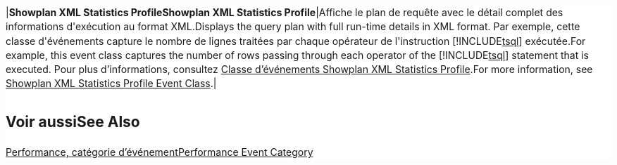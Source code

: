 |<span data-ttu-id="649c8-144">**Showplan XML Statistics Profile**</span><span class="sxs-lookup"><span data-stu-id="649c8-144">**Showplan XML Statistics Profile**</span></span>|<span data-ttu-id="649c8-145">Affiche le plan de requête avec le détail complet des informations d'exécution au format XML.</span><span class="sxs-lookup"><span data-stu-id="649c8-145">Displays the query plan with full run-time details in XML format.</span></span> <span data-ttu-id="649c8-146">Par exemple, cette classe d'événements capture le nombre de lignes traitées par chaque opérateur de l'instruction [!INCLUDE[tsql](../../includes/tsql-md.md)] exécutée.</span><span class="sxs-lookup"><span data-stu-id="649c8-146">For example, this event class captures the number of rows passing through each operator of the [!INCLUDE[tsql](../../includes/tsql-md.md)] statement that is executed.</span></span> <span data-ttu-id="649c8-147">Pour plus d’informations, consultez [Classe d’événements Showplan XML Statistics Profile](../../relational-databases/event-classes/showplan-xml-statistics-profile-event-class.md).</span><span class="sxs-lookup"><span data-stu-id="649c8-147">For more information, see [Showplan XML Statistics Profile Event Class](../../relational-databases/event-classes/showplan-xml-statistics-profile-event-class.md).</span></span>|  
  
## <a name="see-also"></a><span data-ttu-id="649c8-148">Voir aussi</span><span class="sxs-lookup"><span data-stu-id="649c8-148">See Also</span></span>  
 [<span data-ttu-id="649c8-149">Performance, catégorie d’événement</span><span class="sxs-lookup"><span data-stu-id="649c8-149">Performance Event Category</span></span>](../../relational-databases/event-classes/performance-event-category.md)  
  
  
